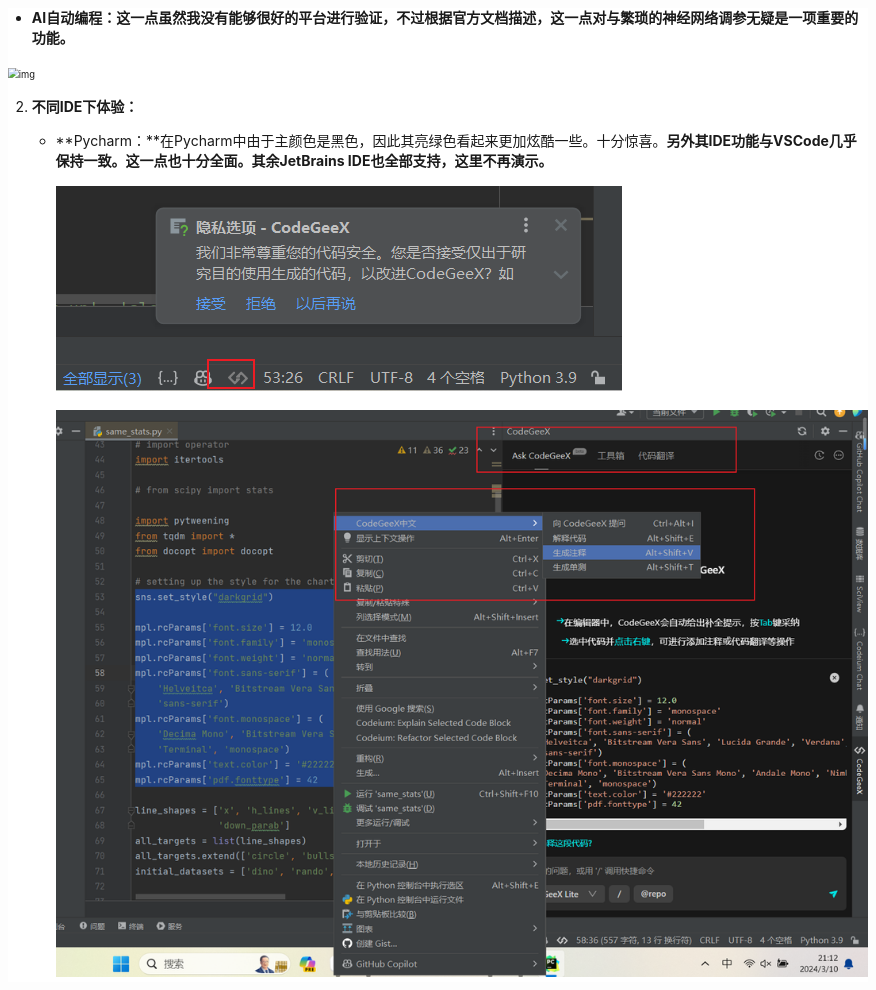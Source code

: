    * **AI自动编程：这一点虽然我没有能够很好的平台进行验证，不过根据官方文档描述，这一点对与繁琐的神经网络调参无疑是一项重要的功能。**

​		<img src="img/7afbe3df-98b0-49c6-bbfb-17c6dcf862ca" alt="img" style="zoom:67%;" />



2. **不同IDE下体验：**

   * **Pycharm：**在Pycharm中由于主颜色是黑色，因此其亮绿色看起来更加炫酷一些。十分惊喜。**另外其IDE功能与VSCode几乎保持一致。这一点也十分全面。其余JetBrains IDE也全部支持，这里不再演示。**

     ![image-20240310210620626](img/image-20240310210620626.png)

     ![image-20240310211300770](img/image-20240310211300770.png)
